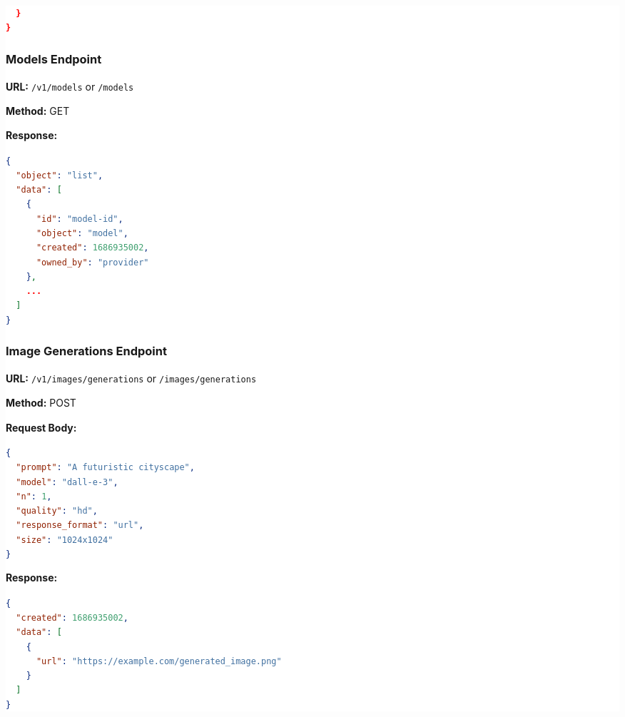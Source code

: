 ```json
  }
}
```

### <a name="models-endpoint"></a> Models Endpoint

**URL:** `/v1/models` or `/models`

**Method:** GET

**Response:**

```json
{
  "object": "list",
  "data": [
    {
      "id": "model-id",
      "object": "model",
      "created": 1686935002,
      "owned_by": "provider"
    },
    ...
  ]
}
```

### <a name="image-generations-endpoint"></a> Image Generations Endpoint

**URL:** `/v1/images/generations` or `/images/generations`

**Method:** POST

**Request Body:**

```json
{
  "prompt": "A futuristic cityscape",
  "model": "dall-e-3",
  "n": 1,
  "quality": "hd",
  "response_format": "url",
  "size": "1024x1024"
}
```

**Response:**

```json
{
  "created": 1686935002,
  "data": [
    {
      "url": "https://example.com/generated_image.png"
    }
  ]
}
```
